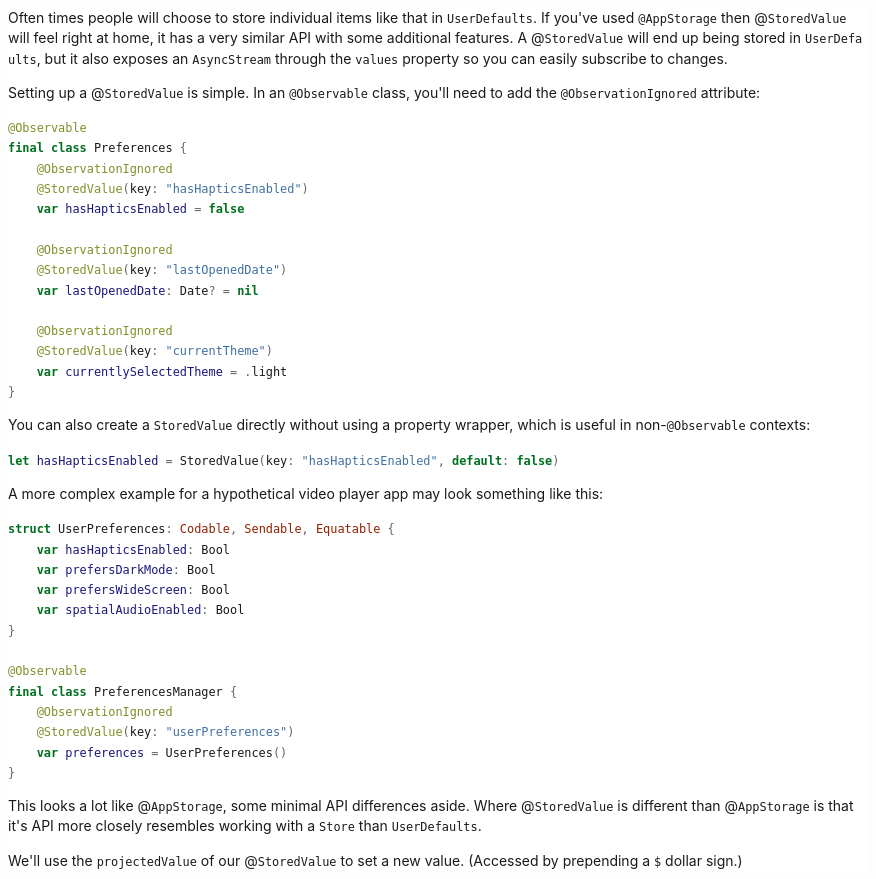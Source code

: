 Often times people will choose to store individual items like that in `UserDefaults`. If you've used `@AppStorage` then @``StoredValue`` will feel right at home, it has a very similar API with some additional features. A @``StoredValue`` will end up being stored in `UserDefaults`, but it also exposes an `AsyncStream` through the `values` property so you can easily subscribe to changes.

Setting up a @``StoredValue`` is simple. In an `@Observable` class, you'll need to add the `@ObservationIgnored` attribute:

```swift
@Observable
final class Preferences {
    @ObservationIgnored
    @StoredValue(key: "hasHapticsEnabled")
    var hasHapticsEnabled = false
    
    @ObservationIgnored
    @StoredValue(key: "lastOpenedDate")
    var lastOpenedDate: Date? = nil
    
    @ObservationIgnored
    @StoredValue(key: "currentTheme")
    var currentlySelectedTheme = .light
}
```

You can also create a `StoredValue` directly without using a property wrapper, which is useful in non-`@Observable` contexts:

```swift
let hasHapticsEnabled = StoredValue(key: "hasHapticsEnabled", default: false)
```

A more complex example for a hypothetical video player app may look something like this:
```swift
struct UserPreferences: Codable, Sendable, Equatable {
    var hasHapticsEnabled: Bool
    var prefersDarkMode: Bool
    var prefersWideScreen: Bool
    var spatialAudioEnabled: Bool
}

@Observable
final class PreferencesManager {
    @ObservationIgnored
    @StoredValue(key: "userPreferences")
    var preferences = UserPreferences()
}
```

This looks a lot like @`AppStorage`, some minimal API differences aside. Where @``StoredValue`` is different than @`AppStorage` is that it's API more closely resembles working with a ``Store`` than `UserDefaults`.

We'll use the `projectedValue` of our @``StoredValue`` to set a new value. (Accessed by prepending a `$` dollar sign.)
